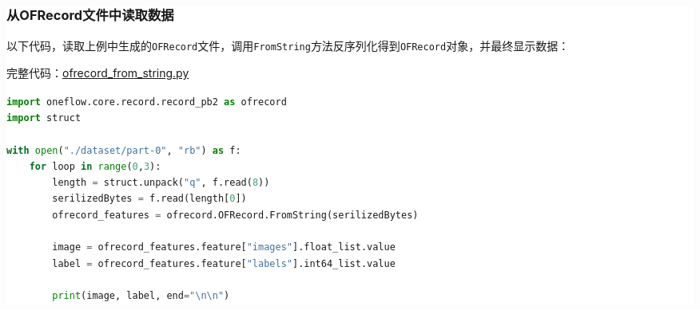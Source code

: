 ### 从OFRecord文件中读取数据
以下代码，读取上例中生成的`OFRecord`文件，调用`FromString`方法反序列化得到`OFRecord`对象，并最终显示数据：

完整代码：[ofrecord_from_string.py](../code/extended_topics/ofrecord_from_string.py)

```python
import oneflow.core.record.record_pb2 as ofrecord
import struct

with open("./dataset/part-0", "rb") as f:
    for loop in range(0,3):
        length = struct.unpack("q", f.read(8))
        serilizedBytes = f.read(length[0])
        ofrecord_features = ofrecord.OFRecord.FromString(serilizedBytes)
        
        image = ofrecord_features.feature["images"].float_list.value
        label = ofrecord_features.feature["labels"].int64_list.value

        print(image, label, end="\n\n")
```



